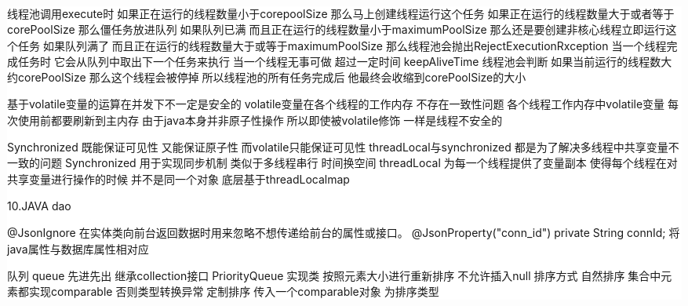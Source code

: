 线程池调用execute时
如果正在运行的线程数量小于corepoolSize 那么马上创建线程运行这个任务
如果正在运行的线程数量大于或者等于corePoolSize 那么僵任务放进队列
如果队列已满 而且正在运行的线程数量小于maximumPoolSize 那么还是要创建非核心线程立即运行这个任务
如果队列满了 而且正在运行的线程数量大于或等于maximumPoolSize 那么线程池会抛出RejectExecutionRxception
当一个线程完成任务时 它会从队列中取出下一个任务来执行 当一个线程无事可做 超过一定时间 keepAliveTime 线程池会判断
如果当前运行的线程数大约corePoolSize 那么这个线程会被停掉 所以线程池的所有任务完成后 他最终会收缩到corePoolSize的大小

基于volatile变量的运算在并发下不一定是安全的 volatile变量在各个线程的工作内存 不存在一致性问题 各个线程工作内存中volatile变量 每次使用前都要刷新到主内存
由于java本身并非原子性操作 所以即使被volatile修饰 一样是线程不安全的

Synchronized 既能保证可见性 又能保证原子性 而volatile只能保证可见性
threadLocal与synchronized 都是为了解决多线程中共享变量不一致的问题
Synchronized 用于实现同步机制 类似于多线程串行 时间换空间
threadLocal 为每一个线程提供了变量副本 使得每个线程在对共享变量进行操作的时候 并不是同一个对象 底层基于threadLocalmap 

10.JAVA dao
 
@JsonIgnore
在实体类向前台返回数据时用来忽略不想传递给前台的属性或接口。
@JsonProperty("conn_id")
private String connId;
将java属性与数据库属性相对应



队列
queue 先进先出 继承collection接口 
PriorityQueue 实现类 按照元素大小进行重新排序 不允许插入null 
排序方式 自然排序 集合中元素都实现comparable 否则类型转换异常 
定制排序 传入一个comparable对象 为排序类型 